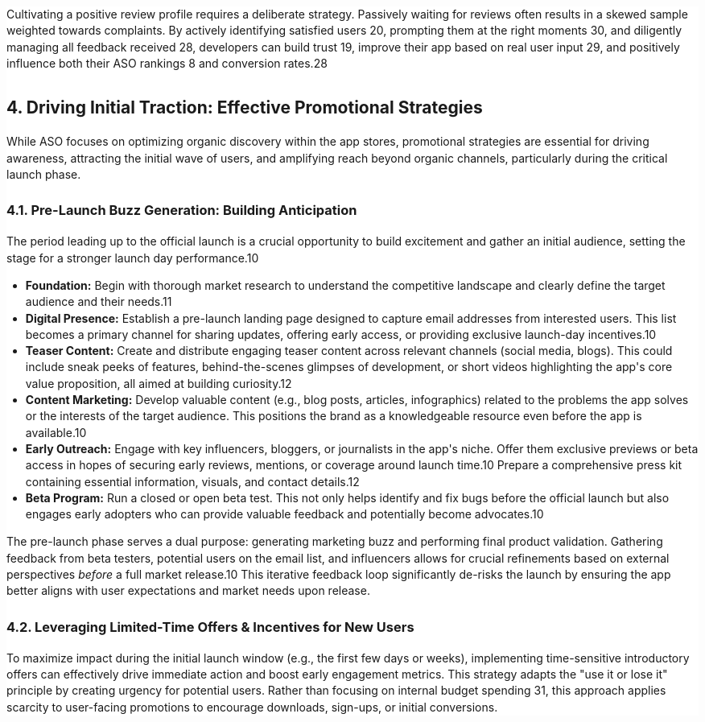 Cultivating a positive review profile requires a deliberate strategy. Passively waiting for reviews often results in a skewed sample weighted towards complaints. By actively identifying satisfied users 20, prompting them at the right moments 30, and diligently managing all feedback received 28, developers can build trust 19, improve their app based on real user input 29, and positively influence both their ASO rankings 8 and conversion rates.28

## 4. Driving Initial Traction: Effective Promotional Strategies

While ASO focuses on optimizing organic discovery within the app stores, promotional strategies are essential for driving awareness, attracting the initial wave of users, and amplifying reach beyond organic channels, particularly during the critical launch phase.

### 4.1. Pre-Launch Buzz Generation: Building Anticipation

The period leading up to the official launch is a crucial opportunity to build excitement and gather an initial audience, setting the stage for a stronger launch day performance.10

- **Foundation:** Begin with thorough market research to understand the competitive landscape and clearly define the target audience and their needs.11
- **Digital Presence:** Establish a pre-launch landing page designed to capture email addresses from interested users. This list becomes a primary channel for sharing updates, offering early access, or providing exclusive launch-day incentives.10
- **Teaser Content:** Create and distribute engaging teaser content across relevant channels (social media, blogs). This could include sneak peeks of features, behind-the-scenes glimpses of development, or short videos highlighting the app's core value proposition, all aimed at building curiosity.12
- **Content Marketing:** Develop valuable content (e.g., blog posts, articles, infographics) related to the problems the app solves or the interests of the target audience. This positions the brand as a knowledgeable resource even before the app is available.10
- **Early Outreach:** Engage with key influencers, bloggers, or journalists in the app's niche. Offer them exclusive previews or beta access in hopes of securing early reviews, mentions, or coverage around launch time.10 Prepare a comprehensive press kit containing essential information, visuals, and contact details.12
- **Beta Program:** Run a closed or open beta test. This not only helps identify and fix bugs before the official launch but also engages early adopters who can provide valuable feedback and potentially become advocates.10

The pre-launch phase serves a dual purpose: generating marketing buzz and performing final product validation. Gathering feedback from beta testers, potential users on the email list, and influencers allows for crucial refinements based on external perspectives _before_ a full market release.10 This iterative feedback loop significantly de-risks the launch by ensuring the app better aligns with user expectations and market needs upon release.

### 4.2. Leveraging Limited-Time Offers & Incentives for New Users

To maximize impact during the initial launch window (e.g., the first few days or weeks), implementing time-sensitive introductory offers can effectively drive immediate action and boost early engagement metrics. This strategy adapts the "use it or lose it" principle by creating urgency for potential users. Rather than focusing on internal budget spending 31, this approach applies scarcity to user-facing promotions to encourage downloads, sign-ups, or initial conversions.
